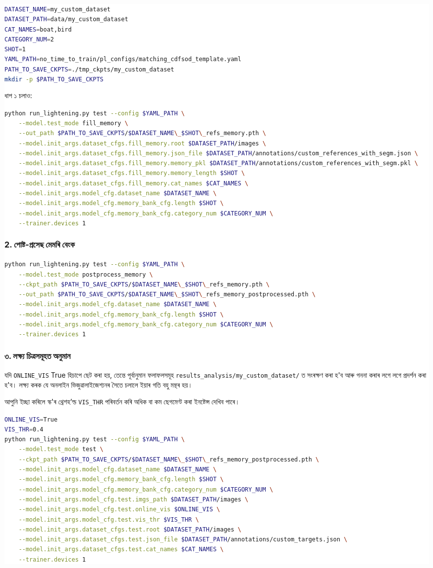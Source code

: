 ```bash
DATASET_NAME=my_custom_dataset
DATASET_PATH=data/my_custom_dataset
CAT_NAMES=boat,bird
CATEGORY_NUM=2
SHOT=1
YAML_PATH=no_time_to_train/pl_configs/matching_cdfsod_template.yaml
PATH_TO_SAVE_CKPTS=./tmp_ckpts/my_custom_dataset
mkdir -p $PATH_TO_SAVE_CKPTS
```

ধাপ ১ চলাও:
```bash
python run_lightening.py test --config $YAML_PATH \
    --model.test_mode fill_memory \
    --out_path $PATH_TO_SAVE_CKPTS/$DATASET_NAME\_$SHOT\_refs_memory.pth \
    --model.init_args.dataset_cfgs.fill_memory.root $DATASET_PATH/images \
    --model.init_args.dataset_cfgs.fill_memory.json_file $DATASET_PATH/annotations/custom_references_with_segm.json \
    --model.init_args.dataset_cfgs.fill_memory.memory_pkl $DATASET_PATH/annotations/custom_references_with_segm.pkl \
    --model.init_args.dataset_cfgs.fill_memory.memory_length $SHOT \
    --model.init_args.dataset_cfgs.fill_memory.cat_names $CAT_NAMES \
    --model.init_args.model_cfg.dataset_name $DATASET_NAME \
    --model.init_args.model_cfg.memory_bank_cfg.length $SHOT \
    --model.init_args.model_cfg.memory_bank_cfg.category_num $CATEGORY_NUM \
    --trainer.devices 1
```

### 2. পোষ্ট-প্ৰসেছ মেমৰি বেংক

```bash
python run_lightening.py test --config $YAML_PATH \
    --model.test_mode postprocess_memory \
    --ckpt_path $PATH_TO_SAVE_CKPTS/$DATASET_NAME\_$SHOT\_refs_memory.pth \
    --out_path $PATH_TO_SAVE_CKPTS/$DATASET_NAME\_$SHOT\_refs_memory_postprocessed.pth \
    --model.init_args.model_cfg.dataset_name $DATASET_NAME \
    --model.init_args.model_cfg.memory_bank_cfg.length $SHOT \
    --model.init_args.model_cfg.memory_bank_cfg.category_num $CATEGORY_NUM \
    --trainer.devices 1
```

### ৩. লক্ষ্য চিত্ৰসমূহত অনুমান

যদি `ONLINE_VIS` True হিচাপে ছেট কৰা হয়, তেন্তে পূৰ্বানুমান ফলাফলসমূহ `results_analysis/my_custom_dataset/` ত সংৰক্ষণ কৰা হ'ব আৰু গননা কৰাৰ লগে লগে প্ৰদৰ্শন কৰা হ'ব। লক্ষ্য কৰক যে অনলাইন ভিজুৱালাইজেশ্যনৰ সৈতে চলালে ইয়াৰ গতি বহু মন্থৰ হয়।

আপুনি ইচ্ছা কৰিলে স্ক'ৰ থ্ৰেশহ’ল্ড `VIS_THR` পৰিবৰ্তন কৰি অধিক বা কম ছেগমেণ্ট কৰা ইনষ্টেন্স দেখিব পাৰে।
```bash
ONLINE_VIS=True
VIS_THR=0.4
python run_lightening.py test --config $YAML_PATH \
    --model.test_mode test \
    --ckpt_path $PATH_TO_SAVE_CKPTS/$DATASET_NAME\_$SHOT\_refs_memory_postprocessed.pth \
    --model.init_args.model_cfg.dataset_name $DATASET_NAME \
    --model.init_args.model_cfg.memory_bank_cfg.length $SHOT \
    --model.init_args.model_cfg.memory_bank_cfg.category_num $CATEGORY_NUM \
    --model.init_args.model_cfg.test.imgs_path $DATASET_PATH/images \
    --model.init_args.model_cfg.test.online_vis $ONLINE_VIS \
    --model.init_args.model_cfg.test.vis_thr $VIS_THR \
    --model.init_args.dataset_cfgs.test.root $DATASET_PATH/images \
    --model.init_args.dataset_cfgs.test.json_file $DATASET_PATH/annotations/custom_targets.json \
    --model.init_args.dataset_cfgs.test.cat_names $CAT_NAMES \
    --trainer.devices 1
```